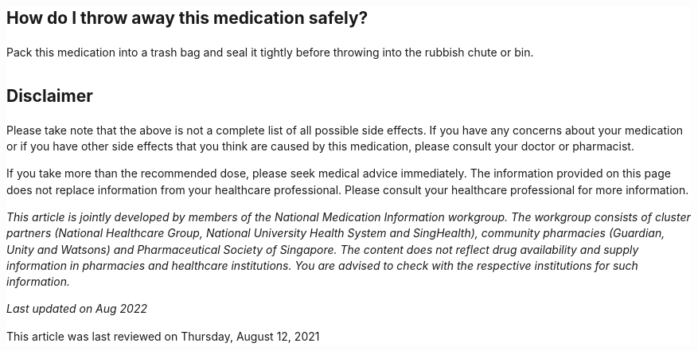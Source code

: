 How do I throw away this medication safely?
-------------------------------------------

Pack this medication into a trash bag and seal it tightly before throwing into the rubbish chute or bin. 

Disclaimer
----------

Please take note that the above is not a complete list of all possible side effects. If you have any concerns about your medication or if you have other side effects that you think are caused by this medication, please consult your doctor or pharmacist.

If you take more than the recommended dose, please seek medical advice immediately. The information provided on this page does not replace information from your healthcare professional. Please consult your healthcare professional for more information.

*This article is jointly developed by members of the National Medication Information workgroup. The workgroup consists of cluster partners (National Healthcare Group, National University Health System and SingHealth), community pharmacies (Guardian, Unity and Watsons) and Pharmaceutical Society of Singapore. The content does not reflect drug availability and supply information in pharmacies and healthcare institutions. You are advised to check with the respective institutions for such information.*

*Last updated on Aug 2022*

This article was last reviewed on
Thursday, August 12, 2021